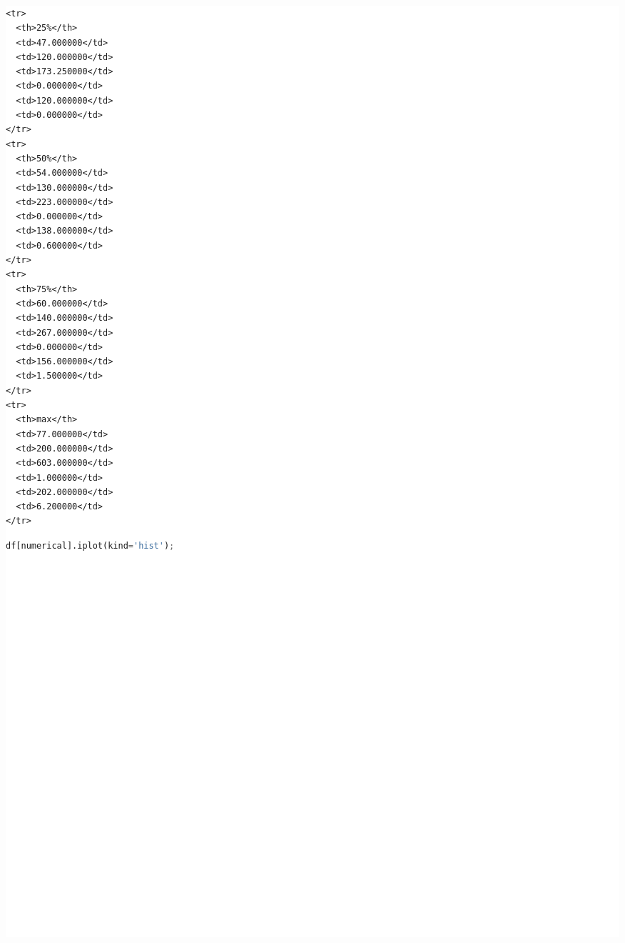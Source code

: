     <tr>
      <th>25%</th>
      <td>47.000000</td>
      <td>120.000000</td>
      <td>173.250000</td>
      <td>0.000000</td>
      <td>120.000000</td>
      <td>0.000000</td>
    </tr>
    <tr>
      <th>50%</th>
      <td>54.000000</td>
      <td>130.000000</td>
      <td>223.000000</td>
      <td>0.000000</td>
      <td>138.000000</td>
      <td>0.600000</td>
    </tr>
    <tr>
      <th>75%</th>
      <td>60.000000</td>
      <td>140.000000</td>
      <td>267.000000</td>
      <td>0.000000</td>
      <td>156.000000</td>
      <td>1.500000</td>
    </tr>
    <tr>
      <th>max</th>
      <td>77.000000</td>
      <td>200.000000</td>
      <td>603.000000</td>
      <td>1.000000</td>
      <td>202.000000</td>
      <td>6.200000</td>
    </tr>
  </tbody>
</table>
</div>




```python
df[numerical].iplot(kind='hist');
```


<div>                            <div id="cf355976-6b4c-42ce-930f-6addee9d3ac9" class="plotly-graph-div" style="height:525px; width:100%;"></div>            <script type="text/javascript">                require(["plotly"], function(Plotly) {                    window.PLOTLYENV=window.PLOTLYENV || {};